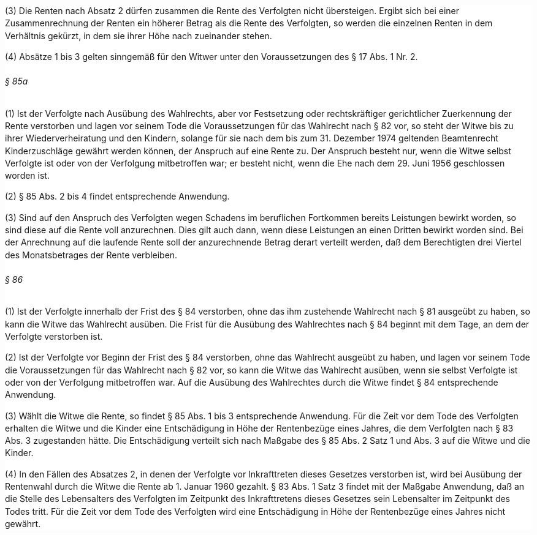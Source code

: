 (3) Die Renten nach Absatz 2 dürfen zusammen die Rente des Verfolgten
nicht übersteigen. Ergibt sich bei einer Zusammenrechnung der Renten
ein höherer Betrag als die Rente des Verfolgten, so werden die
einzelnen Renten in dem Verhältnis gekürzt, in dem sie ihrer Höhe nach
zueinander stehen.

(4) Absätze 1 bis 3 gelten sinngemäß für den Witwer unter den
Voraussetzungen des § 17 Abs. 1 Nr. 2.

###### § 85a

(1) Ist der Verfolgte nach Ausübung des Wahlrechts, aber vor
Festsetzung oder rechtskräftiger gerichtlicher Zuerkennung der Rente
verstorben und lagen vor seinem Tode die Voraussetzungen für das
Wahlrecht nach § 82 vor, so steht der Witwe bis zu ihrer
Wiederverheiratung und den Kindern, solange für sie nach dem bis zum
31\. Dezember 1974 geltenden Beamtenrecht Kinderzuschläge gewährt
werden können, der Anspruch auf eine Rente zu. Der Anspruch besteht
nur, wenn die Witwe selbst Verfolgte ist oder von der Verfolgung
mitbetroffen war; er besteht nicht, wenn die Ehe nach dem 29. Juni
1956 geschlossen worden ist.

(2) § 85 Abs. 2 bis 4 findet entsprechende Anwendung.

(3) Sind auf den Anspruch des Verfolgten wegen Schadens im beruflichen
Fortkommen bereits Leistungen bewirkt worden, so sind diese auf die
Rente voll anzurechnen. Dies gilt auch dann, wenn diese Leistungen an
einen Dritten bewirkt worden sind. Bei der Anrechnung auf die laufende
Rente soll der anzurechnende Betrag derart verteilt werden, daß dem
Berechtigten drei Viertel des Monatsbetrages der Rente verbleiben.

###### § 86

(1) Ist der Verfolgte innerhalb der Frist des § 84 verstorben, ohne
das ihm zustehende Wahlrecht nach § 81 ausgeübt zu haben, so kann die
Witwe das Wahlrecht ausüben. Die Frist für die Ausübung des
Wahlrechtes nach § 84 beginnt mit dem Tage, an dem der Verfolgte
verstorben ist.

(2) Ist der Verfolgte vor Beginn der Frist des § 84 verstorben, ohne
das Wahlrecht ausgeübt zu haben, und lagen vor seinem Tode die
Voraussetzungen für das Wahlrecht nach § 82 vor, so kann die Witwe das
Wahlrecht ausüben, wenn sie selbst Verfolgte ist oder von der
Verfolgung mitbetroffen war. Auf die Ausübung des Wahlrechtes durch
die Witwe findet § 84 entsprechende Anwendung.

(3) Wählt die Witwe die Rente, so findet § 85 Abs. 1 bis 3
entsprechende Anwendung. Für die Zeit vor dem Tode des Verfolgten
erhalten die Witwe und die Kinder eine Entschädigung in Höhe der
Rentenbezüge eines Jahres, die dem Verfolgten nach § 83 Abs. 3
zugestanden hätte. Die Entschädigung verteilt sich nach Maßgabe des §
85 Abs. 2 Satz 1 und Abs. 3 auf die Witwe und die Kinder.

(4) In den Fällen des Absatzes 2, in denen der Verfolgte vor
Inkrafttreten dieses Gesetzes verstorben ist, wird bei Ausübung der
Rentenwahl durch die Witwe die Rente ab 1. Januar 1960 gezahlt. § 83
Abs. 1 Satz 3 findet mit der Maßgabe Anwendung, daß an die Stelle des
Lebensalters des Verfolgten im Zeitpunkt des Inkrafttretens dieses
Gesetzes sein Lebensalter im Zeitpunkt des Todes tritt. Für die Zeit
vor dem Tode des Verfolgten wird eine Entschädigung in Höhe der
Rentenbezüge eines Jahres nicht gewährt.
